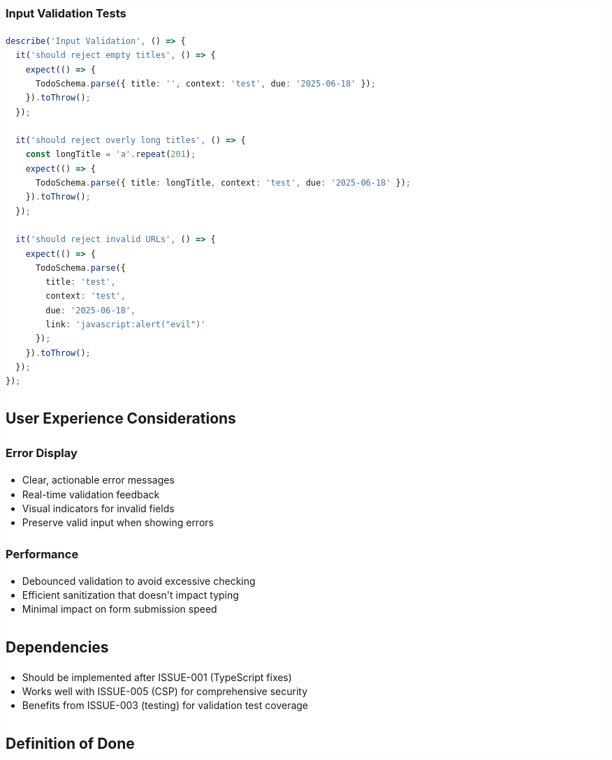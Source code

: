 ### Input Validation Tests
```typescript
describe('Input Validation', () => {
  it('should reject empty titles', () => {
    expect(() => {
      TodoSchema.parse({ title: '', context: 'test', due: '2025-06-18' });
    }).toThrow();
  });

  it('should reject overly long titles', () => {
    const longTitle = 'a'.repeat(201);
    expect(() => {
      TodoSchema.parse({ title: longTitle, context: 'test', due: '2025-06-18' });
    }).toThrow();
  });

  it('should reject invalid URLs', () => {
    expect(() => {
      TodoSchema.parse({
        title: 'test',
        context: 'test',
        due: '2025-06-18',
        link: 'javascript:alert("evil")'
      });
    }).toThrow();
  });
});
```

## User Experience Considerations

### Error Display
- Clear, actionable error messages
- Real-time validation feedback
- Visual indicators for invalid fields
- Preserve valid input when showing errors

### Performance
- Debounced validation to avoid excessive checking
- Efficient sanitization that doesn't impact typing
- Minimal impact on form submission speed

## Dependencies

- Should be implemented after ISSUE-001 (TypeScript fixes)
- Works well with ISSUE-005 (CSP) for comprehensive security
- Benefits from ISSUE-003 (testing) for validation test coverage

## Definition of Done

